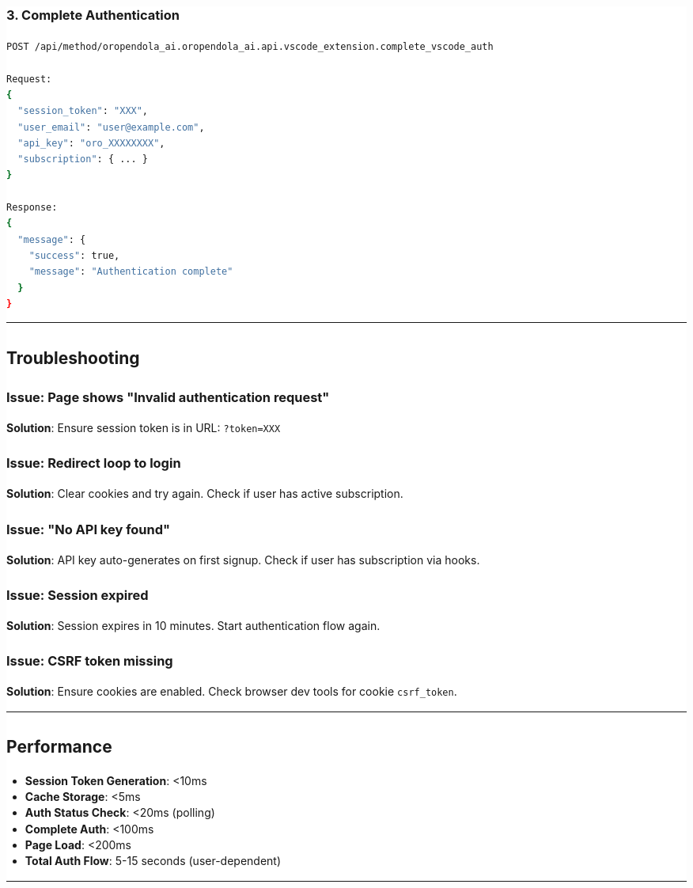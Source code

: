 ### 3. Complete Authentication

```bash
POST /api/method/oropendola_ai.oropendola_ai.api.vscode_extension.complete_vscode_auth

Request:
{
  "session_token": "XXX",
  "user_email": "user@example.com",
  "api_key": "oro_XXXXXXXX",
  "subscription": { ... }
}

Response:
{
  "message": {
    "success": true,
    "message": "Authentication complete"
  }
}
```

---

## Troubleshooting

### Issue: Page shows "Invalid authentication request"
**Solution**: Ensure session token is in URL: `?token=XXX`

### Issue: Redirect loop to login
**Solution**: Clear cookies and try again. Check if user has active subscription.

### Issue: "No API key found"
**Solution**: API key auto-generates on first signup. Check if user has subscription via hooks.

### Issue: Session expired
**Solution**: Session expires in 10 minutes. Start authentication flow again.

### Issue: CSRF token missing
**Solution**: Ensure cookies are enabled. Check browser dev tools for cookie `csrf_token`.

---

## Performance

- **Session Token Generation**: <10ms
- **Cache Storage**: <5ms
- **Auth Status Check**: <20ms (polling)
- **Complete Auth**: <100ms
- **Page Load**: <200ms
- **Total Auth Flow**: 5-15 seconds (user-dependent)

---